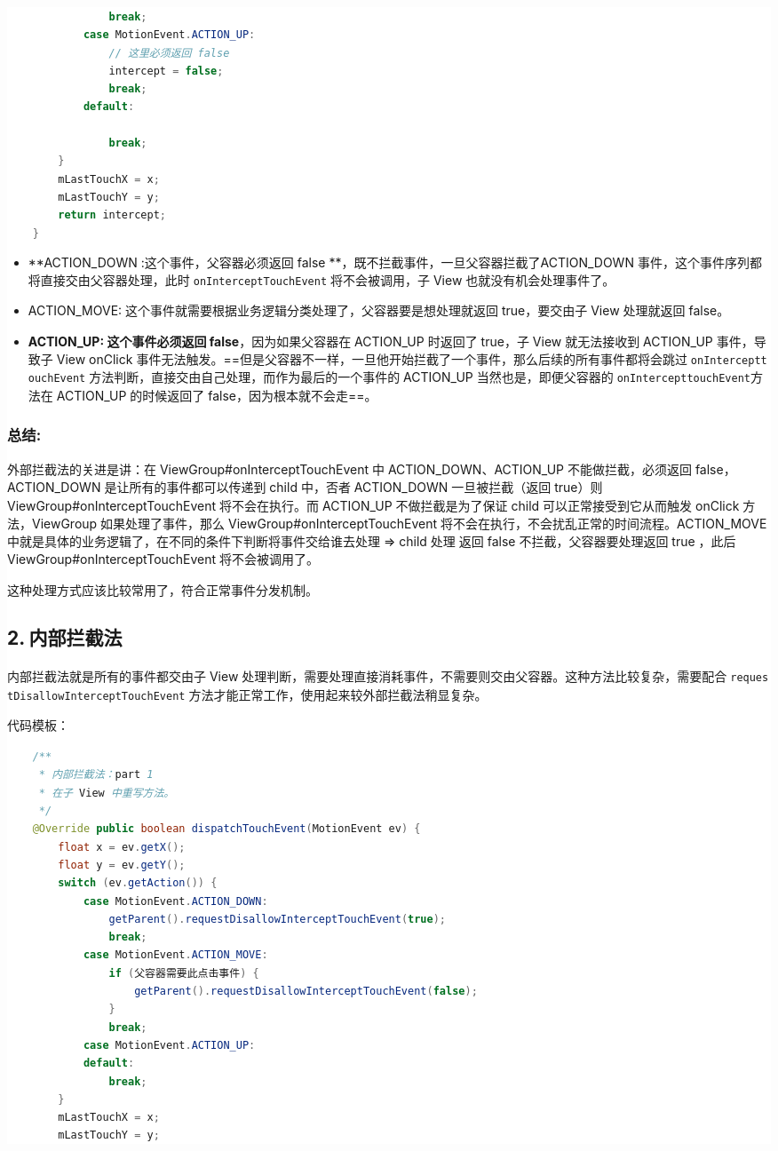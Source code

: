 ```java
                break;
            case MotionEvent.ACTION_UP:
                // 这里必须返回 false
                intercept = false;
                break;
            default:

                break;
        }
        mLastTouchX = x;
        mLastTouchY = y;
        return intercept;
    }
```

* **ACTION_DOWN :这个事件，父容器必须返回 false **，既不拦截事件，一旦父容器拦截了ACTION_DOWN 事件，这个事件序列都将直接交由父容器处理，此时 `onInterceptTouchEvent` 将不会被调用，子 View 也就没有机会处理事件了。

* ACTION_MOVE: 这个事件就需要根据业务逻辑分类处理了，父容器要是想处理就返回 true，要交由子 View 处理就返回 false。

* **ACTION_UP: 这个事件必须返回 false**，因为如果父容器在 ACTION_UP 时返回了 true，子 View 就无法接收到 ACTION_UP 事件，导致子 View onClick 事件无法触发。==但是父容器不一样，一旦他开始拦截了一个事件，那么后续的所有事件都将会跳过  `onIntercepttouchEvent` 方法判断，直接交由自己处理，而作为最后的一个事件的 ACTION_UP 当然也是，即便父容器的 `onIntercepttouchEvent`方法在 ACTION_UP 的时候返回了 false，因为根本就不会走==。

### 总结:

外部拦截法的关进是讲：在 ViewGroup#onInterceptTouchEvent 中 ACTION_DOWN、ACTION_UP 不能做拦截，必须返回 false，ACTION_DOWN 是让所有的事件都可以传递到 child 中，否者 ACTION_DOWN 一旦被拦截（返回 true）则  ViewGroup#onInterceptTouchEvent 将不会在执行。而 ACTION_UP 不做拦截是为了保证 child 可以正常接受到它从而触发 onClick 方法，ViewGroup 如果处理了事件，那么 ViewGroup#onInterceptTouchEvent 将不会在执行，不会扰乱正常的时间流程。ACTION_MOVE 中就是具体的业务逻辑了，在不同的条件下判断将事件交给谁去处理 => child 处理 返回 false 不拦截，父容器要处理返回 true ，此后 ViewGroup#onInterceptTouchEvent 将不会被调用了。



这种处理方式应该比较常用了，符合正常事件分发机制。



## 2. 内部拦截法

内部拦截法就是所有的事件都交由子 View 处理判断，需要处理直接消耗事件，不需要则交由父容器。这种方法比较复杂，需要配合 `requestDisallowInterceptTouchEvent` 方法才能正常工作，使用起来较外部拦截法稍显复杂。

代码模板：

```java
    /**
     * 内部拦截法：part 1
     * 在子 View 中重写方法。
     */
    @Override public boolean dispatchTouchEvent(MotionEvent ev) {
        float x = ev.getX();
        float y = ev.getY();
        switch (ev.getAction()) {
            case MotionEvent.ACTION_DOWN:
                getParent().requestDisallowInterceptTouchEvent(true);
                break;
            case MotionEvent.ACTION_MOVE:
                if (父容器需要此点击事件) {
                    getParent().requestDisallowInterceptTouchEvent(false);
                }
                break;
            case MotionEvent.ACTION_UP:
            default:
                break;
        }
        mLastTouchX = x;
        mLastTouchY = y;
```